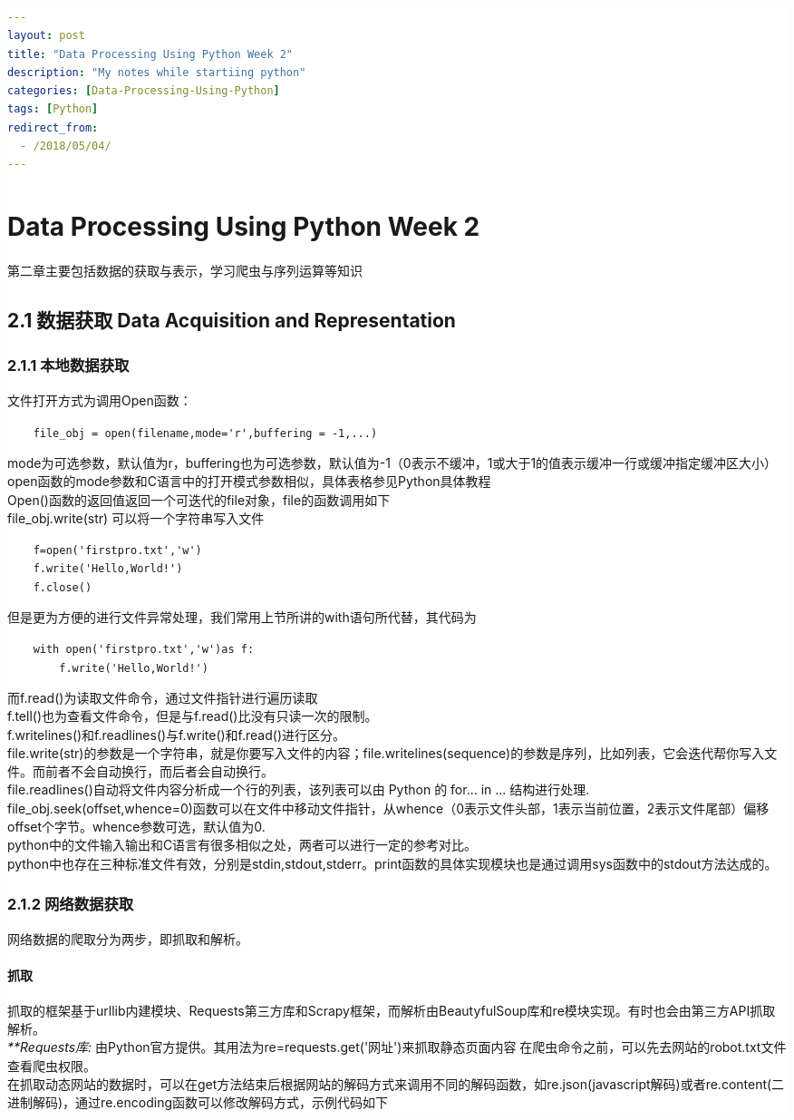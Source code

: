 ```yaml
---
layout: post
title: "Data Processing Using Python Week 2"
description: "My notes while startiing python"
categories: [Data-Processing-Using-Python]
tags: [Python]
redirect_from:
  - /2018/05/04/
---
```

# Data Processing Using Python Week 2

第二章主要包括数据的获取与表示，学习爬虫与序列运算等知识

## 2.1 数据获取 Data Acquisition and Representation

### 2.1.1 本地数据获取

文件打开方式为调用Open函数：

		file_obj = open(filename,mode='r',buffering = -1,...)

mode为可选参数，默认值为r，buffering也为可选参数，默认值为-1（0表示不缓冲，1或大于1的值表示缓冲一行或缓冲指定缓冲区大小）  
open函数的mode参数和C语言中的打开模式参数相似，具体表格参见Python具体教程  
Open()函数的返回值返回一个可迭代的file对象，file的函数调用如下  
file_obj.write(str) 可以将一个字符串写入文件

		f=open('firstpro.txt','w')
		f.write('Hello,World!')
		f.close()

但是更为方便的进行文件异常处理，我们常用上节所讲的with语句所代替，其代码为

		with open('firstpro.txt','w')as f:
			f.write('Hello,World!')  

而f.read()为读取文件命令，通过文件指针进行遍历读取  
f.tell()也为查看文件命令，但是与f.read()比没有只读一次的限制。  
f.writelines()和f.readlines()与f.write()和f.read()进行区分。  
file.write(str)的参数是一个字符串，就是你要写入文件的内容；file.writelines(sequence)的参数是序列，比如列表，它会迭代帮你写入文件。而前者不会自动换行，而后者会自动换行。  
file.readlines()自动将文件内容分析成一个行的列表，该列表可以由 Python 的 for... in ... 结构进行处理.  
file_obj.seek(offset,whence=0)函数可以在文件中移动文件指针，从whence（0表示文件头部，1表示当前位置，2表示文件尾部）偏移offset个字节。whence参数可选，默认值为0.  
python中的文件输入输出和C语言有很多相似之处，两者可以进行一定的参考对比。  
python中也存在三种标准文件有效，分别是stdin,stdout,stderr。print函数的具体实现模块也是通过调用sys函数中的stdout方法达成的。  
### 2.1.2 网络数据获取
网络数据的爬取分为两步，即抓取和解析。  
#### 抓取  
抓取的框架基于urllib内建模块、Requests第三方库和Scrapy框架，而解析由BeautyfulSoup库和re模块实现。有时也会由第三方API抓取解析。  
_**Requests库:_ 由Python官方提供。其用法为re=requests.get('网址')来抓取静态页面内容 
  在爬虫命令之前，可以先去网站的robot.txt文件查看爬虫权限。  
  在抓取动态网站的数据时，可以在get方法结束后根据网站的解码方式来调用不同的解码函数，如re.json(javascript解码)或者re.content(二进制解码)，通过re.encoding函数可以修改解码方式，示例代码如下  
